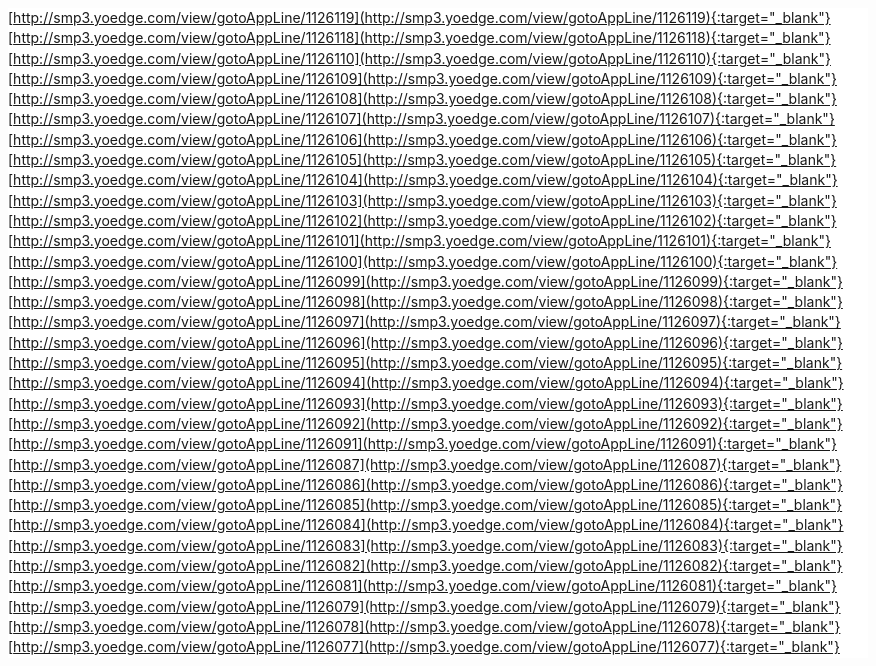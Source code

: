 [http://smp3.yoedge.com/view/gotoAppLine/1126119](http://smp3.yoedge.com/view/gotoAppLine/1126119){:target="_blank"}
[http://smp3.yoedge.com/view/gotoAppLine/1126118](http://smp3.yoedge.com/view/gotoAppLine/1126118){:target="_blank"}
[http://smp3.yoedge.com/view/gotoAppLine/1126110](http://smp3.yoedge.com/view/gotoAppLine/1126110){:target="_blank"}
[http://smp3.yoedge.com/view/gotoAppLine/1126109](http://smp3.yoedge.com/view/gotoAppLine/1126109){:target="_blank"}
[http://smp3.yoedge.com/view/gotoAppLine/1126108](http://smp3.yoedge.com/view/gotoAppLine/1126108){:target="_blank"}
[http://smp3.yoedge.com/view/gotoAppLine/1126107](http://smp3.yoedge.com/view/gotoAppLine/1126107){:target="_blank"}
[http://smp3.yoedge.com/view/gotoAppLine/1126106](http://smp3.yoedge.com/view/gotoAppLine/1126106){:target="_blank"}
[http://smp3.yoedge.com/view/gotoAppLine/1126105](http://smp3.yoedge.com/view/gotoAppLine/1126105){:target="_blank"}
[http://smp3.yoedge.com/view/gotoAppLine/1126104](http://smp3.yoedge.com/view/gotoAppLine/1126104){:target="_blank"}
[http://smp3.yoedge.com/view/gotoAppLine/1126103](http://smp3.yoedge.com/view/gotoAppLine/1126103){:target="_blank"}
[http://smp3.yoedge.com/view/gotoAppLine/1126102](http://smp3.yoedge.com/view/gotoAppLine/1126102){:target="_blank"}
[http://smp3.yoedge.com/view/gotoAppLine/1126101](http://smp3.yoedge.com/view/gotoAppLine/1126101){:target="_blank"}
[http://smp3.yoedge.com/view/gotoAppLine/1126100](http://smp3.yoedge.com/view/gotoAppLine/1126100){:target="_blank"}
[http://smp3.yoedge.com/view/gotoAppLine/1126099](http://smp3.yoedge.com/view/gotoAppLine/1126099){:target="_blank"}
[http://smp3.yoedge.com/view/gotoAppLine/1126098](http://smp3.yoedge.com/view/gotoAppLine/1126098){:target="_blank"}
[http://smp3.yoedge.com/view/gotoAppLine/1126097](http://smp3.yoedge.com/view/gotoAppLine/1126097){:target="_blank"}
[http://smp3.yoedge.com/view/gotoAppLine/1126096](http://smp3.yoedge.com/view/gotoAppLine/1126096){:target="_blank"}
[http://smp3.yoedge.com/view/gotoAppLine/1126095](http://smp3.yoedge.com/view/gotoAppLine/1126095){:target="_blank"}
[http://smp3.yoedge.com/view/gotoAppLine/1126094](http://smp3.yoedge.com/view/gotoAppLine/1126094){:target="_blank"}
[http://smp3.yoedge.com/view/gotoAppLine/1126093](http://smp3.yoedge.com/view/gotoAppLine/1126093){:target="_blank"}
[http://smp3.yoedge.com/view/gotoAppLine/1126092](http://smp3.yoedge.com/view/gotoAppLine/1126092){:target="_blank"}
[http://smp3.yoedge.com/view/gotoAppLine/1126091](http://smp3.yoedge.com/view/gotoAppLine/1126091){:target="_blank"}
[http://smp3.yoedge.com/view/gotoAppLine/1126087](http://smp3.yoedge.com/view/gotoAppLine/1126087){:target="_blank"}
[http://smp3.yoedge.com/view/gotoAppLine/1126086](http://smp3.yoedge.com/view/gotoAppLine/1126086){:target="_blank"}
[http://smp3.yoedge.com/view/gotoAppLine/1126085](http://smp3.yoedge.com/view/gotoAppLine/1126085){:target="_blank"}
[http://smp3.yoedge.com/view/gotoAppLine/1126084](http://smp3.yoedge.com/view/gotoAppLine/1126084){:target="_blank"}
[http://smp3.yoedge.com/view/gotoAppLine/1126083](http://smp3.yoedge.com/view/gotoAppLine/1126083){:target="_blank"}
[http://smp3.yoedge.com/view/gotoAppLine/1126082](http://smp3.yoedge.com/view/gotoAppLine/1126082){:target="_blank"}
[http://smp3.yoedge.com/view/gotoAppLine/1126081](http://smp3.yoedge.com/view/gotoAppLine/1126081){:target="_blank"}
[http://smp3.yoedge.com/view/gotoAppLine/1126079](http://smp3.yoedge.com/view/gotoAppLine/1126079){:target="_blank"}
[http://smp3.yoedge.com/view/gotoAppLine/1126078](http://smp3.yoedge.com/view/gotoAppLine/1126078){:target="_blank"}
[http://smp3.yoedge.com/view/gotoAppLine/1126077](http://smp3.yoedge.com/view/gotoAppLine/1126077){:target="_blank"}